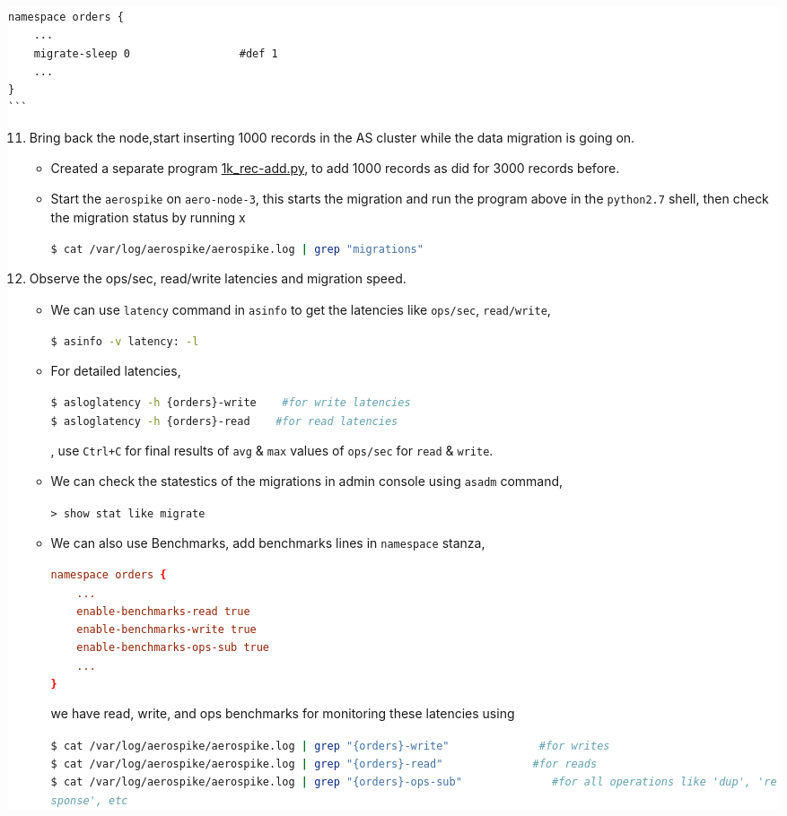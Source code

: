     namespace orders {
        ...
        migrate-sleep 0                 #def 1
        ...
    }
    ```

11. Bring back the node,start inserting 1000 records in the AS cluster while the data migration is going on.

    * Created a separate program [1k_rec-add.py](https://github.com/risheethsuryachippada/Phonepe-SRE_Internship/tree/master/W6/client), to add 1000 records as did for 3000 records before.

    * Start the `aerospike` on `aero-node-3`, this starts the migration and run the program above in the `python2.7` shell, then check the migration status by running
    x
        ```bash
        $ cat /var/log/aerospike/aerospike.log | grep "migrations"
        ```
    
12. Observe the ops/sec, read/write latencies and migration speed.

    * We can use `latency` command in `asinfo` to get the latencies like `ops/sec`, `read/write`,

        ```bash
        $ asinfo -v latency: -l
        ```
    
    * For detailed latencies,

        ```bash
        $ asloglatency -h {orders}-write    #for write latencies
        $ asloglatency -h {orders}-read    #for read latencies
        ```

        , use `Ctrl+C` for final results of `avg` & `max` values of `ops/sec` for `read` & `write`.

    * We can check the statestics of the migrations in admin console using `asadm` command,

        ```
        > show stat like migrate
        ```
    
    * We can also use Benchmarks, add benchmarks lines in `namespace` stanza,

        ```conf
        namespace orders {
            ...
            enable-benchmarks-read true
            enable-benchmarks-write true
            enable-benchmarks-ops-sub true
            ...
        }
        ```

        we have read, write, and ops benchmarks for monitoring these latencies using

        ```bash
        $ cat /var/log/aerospike/aerospike.log | grep "{orders}-write"              #for writes
        $ cat /var/log/aerospike/aerospike.log | grep "{orders}-read"              #for reads
        $ cat /var/log/aerospike/aerospike.log | grep "{orders}-ops-sub"              #for all operations like 'dup', 'response', etc
        ```
